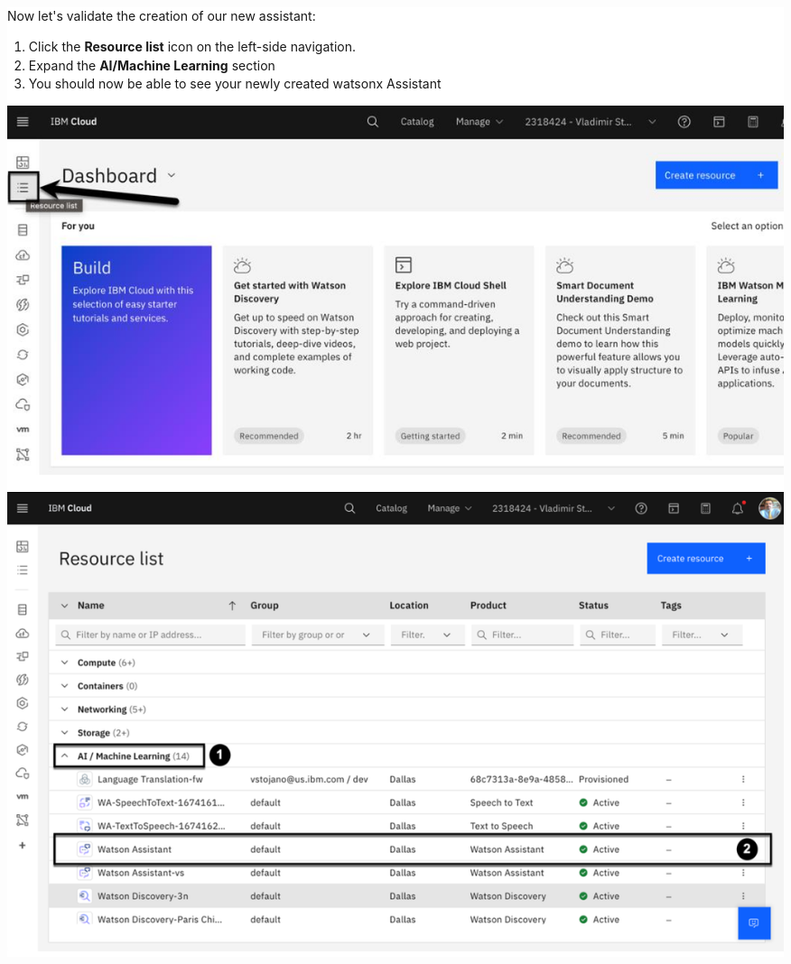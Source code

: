 Now let's validate the creation of our new assistant:

1. Click the **Resource list** icon on the left-side navigation.
2. Expand the **AI/Machine Learning** section
3. You should now be able to see your newly created watsonx Assistant

![](./images/101/image-012.png)

![](./images/101/image-013.png)
